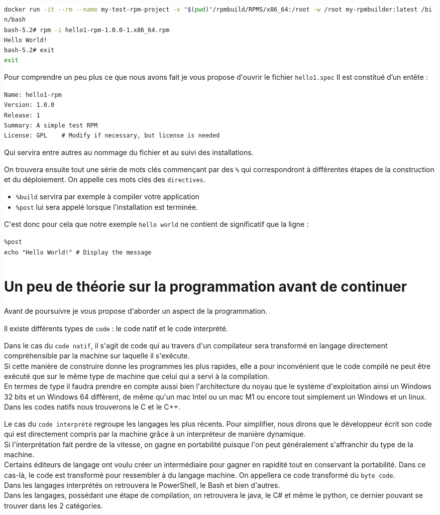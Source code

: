 ```bash
docker run -it --rm --name my-test-rpm-project -v "$(pwd)"/rpmbuild/RPMS/x86_64:/root -w /root my-rpmbuilder:latest /bin/bash
bash-5.2# rpm -i hello1-rpm-1.0.0-1.x86_64.rpm 
Hello World!
bash-5.2# exit
exit
```

Pour comprendre un peu plus ce que nous avons fait je vous propose d'ouvrir le fichier `hello1.spec`
Il est constitué d’un entête : 
```
Name: hello1-rpm 
Version: 1.0.0 
Release: 1 
Summary: A simple test RPM  
License: GPL    # Modify if necessary, but license is needed
```
Qui servira entre autres au nommage du fichier et au suivi des installations.

On trouvera ensuite tout une série de mots clés commençant par des `%` qui correspondront à différentes étapes de la construction et du déploiement. On appelle ces mots clés des `directives`.
- `%build` servira par exemple à compiler votre application
- `%post` lui sera appelé lorsque l'installation est terminée.

C'est donc pour cela que notre exemple `hello world` ne contient de significatif que la ligne :
```
%post
echo "Hello World!" # Display the message 
``` 

# Un peu de théorie sur la programmation avant de continuer

Avant de poursuivre je vous propose d'aborder un aspect de la programmation.

Il existe différents types de `code` : le code natif et le code interprété.

Dans le cas du `code natif`, il s'agit de code qui au travers d'un compilateur sera transformé en langage directement compréhensible par la machine sur laquelle il s'exécute.   
Si cette manière de construire donne les programmes les plus rapides, elle a pour inconvénient que le code compilé ne peut être exécuté que sur le même type de machine que celui qui a servi à la compilation.   
En termes de type il faudra prendre en compte aussi bien l'architecture du noyau que le système d'exploitation ainsi un Windows 32 bits et un Windows 64 diffèrent, de même qu'un mac Intel ou un mac M1 ou encore tout simplement un Windows et un linux.  
Dans les codes natifs nous trouverons le C et le C++.

Le cas du `code interprété` regroupe les langages les plus récents. Pour simplifier, nous dirons que le développeur écrit son code qui est directement compris par la machine grâce à un interpréteur de manière dynamique.   
Si l'interprétation fait perdre de la vitesse, on gagne en portabilité puisque l'on peut généralement s'affranchir du type de la machine.  
Certains éditeurs de langage ont voulu créer un intermédiaire pour gagner en rapidité tout en conservant la portabilité. Dans ce cas-là, le code est transformé pour ressembler à du langage machine. On appellera ce code transformé du `byte code`.  
Dans les langages interprétés on retrouvera le PowerShell, le Bash et bien d'autres.  
Dans les langages, possédant une étape de compilation, on retrouvera le java, le C# et même le python, ce dernier pouvant se trouver dans les 2 catégories.
